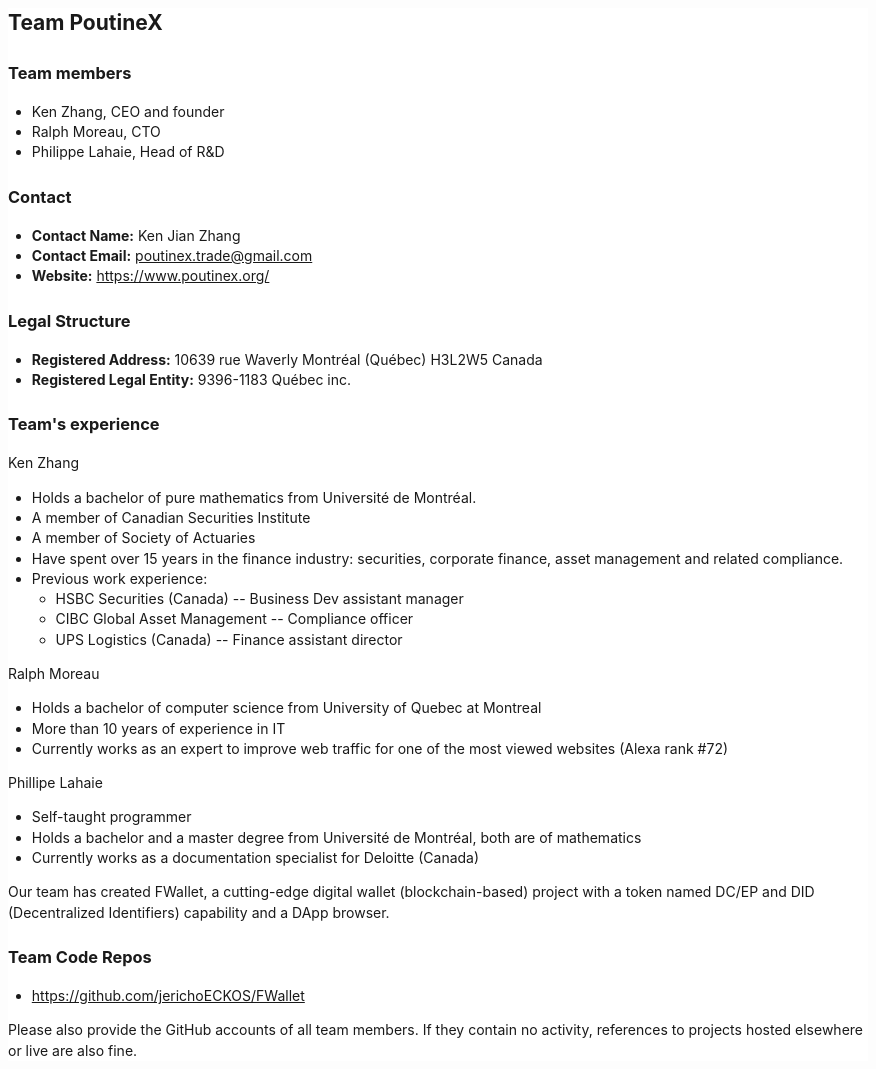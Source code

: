 ## Team PoutineX

### Team members

* Ken Zhang, CEO and founder
* Ralph Moreau, CTO
* Philippe Lahaie, Head of R&D

### Contact

* **Contact Name:** Ken Jian Zhang
* **Contact Email:** poutinex.trade@gmail.com
* **Website:** https://www.poutinex.org/

### Legal Structure

* **Registered Address:** 10639 rue Waverly Montréal (Québec) H3L2W5 Canada
* **Registered Legal Entity:** 9396-1183 Québec inc.

### Team's experience

Ken Zhang
* Holds a bachelor of pure mathematics from Université de Montréal. 
* A member of Canadian Securities Institute
* A member of Society of Actuaries
* Have spent over 15 years in the finance industry: securities, corporate finance, asset management and related compliance. 
* Previous work experience:
  * HSBC Securities (Canada) -- Business Dev assistant manager
  * CIBC Global Asset Management -- Compliance officer
  * UPS Logistics (Canada) -- Finance assistant director

Ralph Moreau
* Holds a bachelor of computer science from University of Quebec at Montreal
* More than 10 years of experience in IT 
* Currently works as an expert to improve web traffic for one of the most viewed websites (Alexa rank #72)

Phillipe Lahaie
* Self-taught programmer
* Holds a bachelor and a master degree from Université de Montréal, both are of mathematics 
* Currently works as a documentation specialist for Deloitte (Canada) 



Our team has created FWallet, a cutting-edge digital wallet (blockchain-based) project with a token named DC/EP and DID (Decentralized Identifiers) capability and a DApp browser.


### Team Code Repos

* https://github.com/jerichoECKOS/FWallet  

Please also provide the GitHub accounts of all team members. If they contain no activity, references to projects hosted elsewhere or live are also fine.
